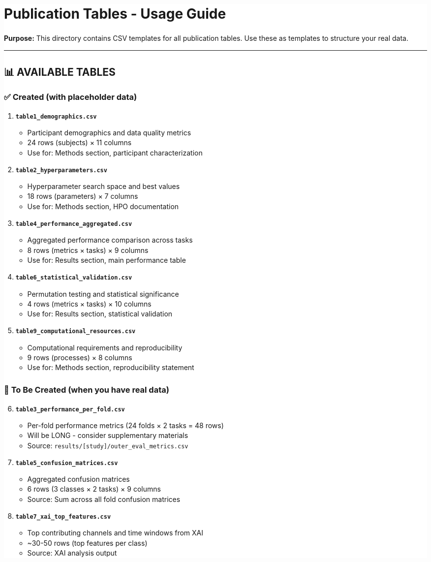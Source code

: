 # Publication Tables - Usage Guide

**Purpose:** This directory contains CSV templates for all publication tables. Use these as templates to structure your real data.

---

## 📊 **AVAILABLE TABLES**

### ✅ **Created (with placeholder data)**

1. **`table1_demographics.csv`**
   - Participant demographics and data quality metrics
   - 24 rows (subjects) × 11 columns
   - Use for: Methods section, participant characterization

2. **`table2_hyperparameters.csv`**
   - Hyperparameter search space and best values
   - 18 rows (parameters) × 7 columns
   - Use for: Methods section, HPO documentation

3. **`table4_performance_aggregated.csv`**
   - Aggregated performance comparison across tasks
   - 8 rows (metrics × tasks) × 9 columns
   - Use for: Results section, main performance table

4. **`table6_statistical_validation.csv`**
   - Permutation testing and statistical significance
   - 4 rows (metrics × tasks) × 10 columns
   - Use for: Results section, statistical validation

5. **`table9_computational_resources.csv`**
   - Computational requirements and reproducibility
   - 9 rows (processes) × 8 columns
   - Use for: Methods section, reproducibility statement

### 📝 **To Be Created (when you have real data)**

6. **`table3_performance_per_fold.csv`**
   - Per-fold performance metrics (24 folds × 2 tasks = 48 rows)
   - Will be LONG - consider supplementary materials
   - Source: `results/[study]/outer_eval_metrics.csv`

7. **`table5_confusion_matrices.csv`**
   - Aggregated confusion matrices
   - 6 rows (3 classes × 2 tasks) × 9 columns
   - Source: Sum across all fold confusion matrices

8. **`table7_xai_top_features.csv`**
   - Top contributing channels and time windows from XAI
   - ~30-50 rows (top features per class)
   - Source: XAI analysis output
